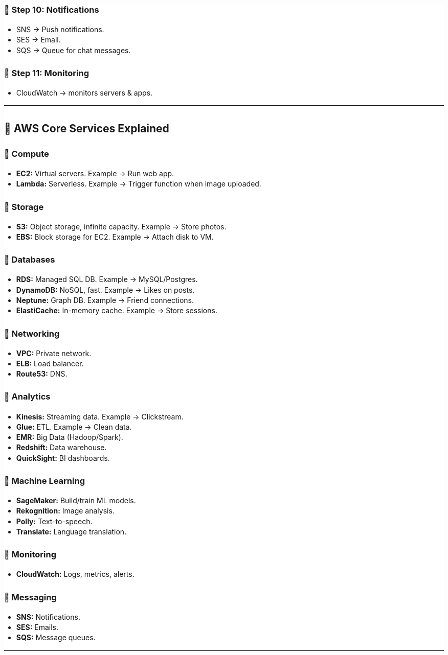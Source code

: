 ### 🔹 Step 10: Notifications
- SNS → Push notifications.  
- SES → Email.  
- SQS → Queue for chat messages.  

### 🔹 Step 11: Monitoring
- CloudWatch → monitors servers & apps.  

---

## 🔑 AWS Core Services Explained

### 🔹 Compute
- **EC2:** Virtual servers. Example → Run web app.  
- **Lambda:** Serverless. Example → Trigger function when image uploaded.  

### 🔹 Storage
- **S3:** Object storage, infinite capacity. Example → Store photos.  
- **EBS:** Block storage for EC2. Example → Attach disk to VM.  

### 🔹 Databases
- **RDS:** Managed SQL DB. Example → MySQL/Postgres.  
- **DynamoDB:** NoSQL, fast. Example → Likes on posts.  
- **Neptune:** Graph DB. Example → Friend connections.  
- **ElastiCache:** In-memory cache. Example → Store sessions.  

### 🔹 Networking
- **VPC:** Private network.  
- **ELB:** Load balancer.  
- **Route53:** DNS.  

### 🔹 Analytics
- **Kinesis:** Streaming data. Example → Clickstream.  
- **Glue:** ETL. Example → Clean data.  
- **EMR:** Big Data (Hadoop/Spark).  
- **Redshift:** Data warehouse.  
- **QuickSight:** BI dashboards.  

### 🔹 Machine Learning
- **SageMaker:** Build/train ML models.  
- **Rekognition:** Image analysis.  
- **Polly:** Text-to-speech.  
- **Translate:** Language translation.  

### 🔹 Monitoring
- **CloudWatch:** Logs, metrics, alerts.  

### 🔹 Messaging
- **SNS:** Notifications.  
- **SES:** Emails.  
- **SQS:** Message queues.  

---
